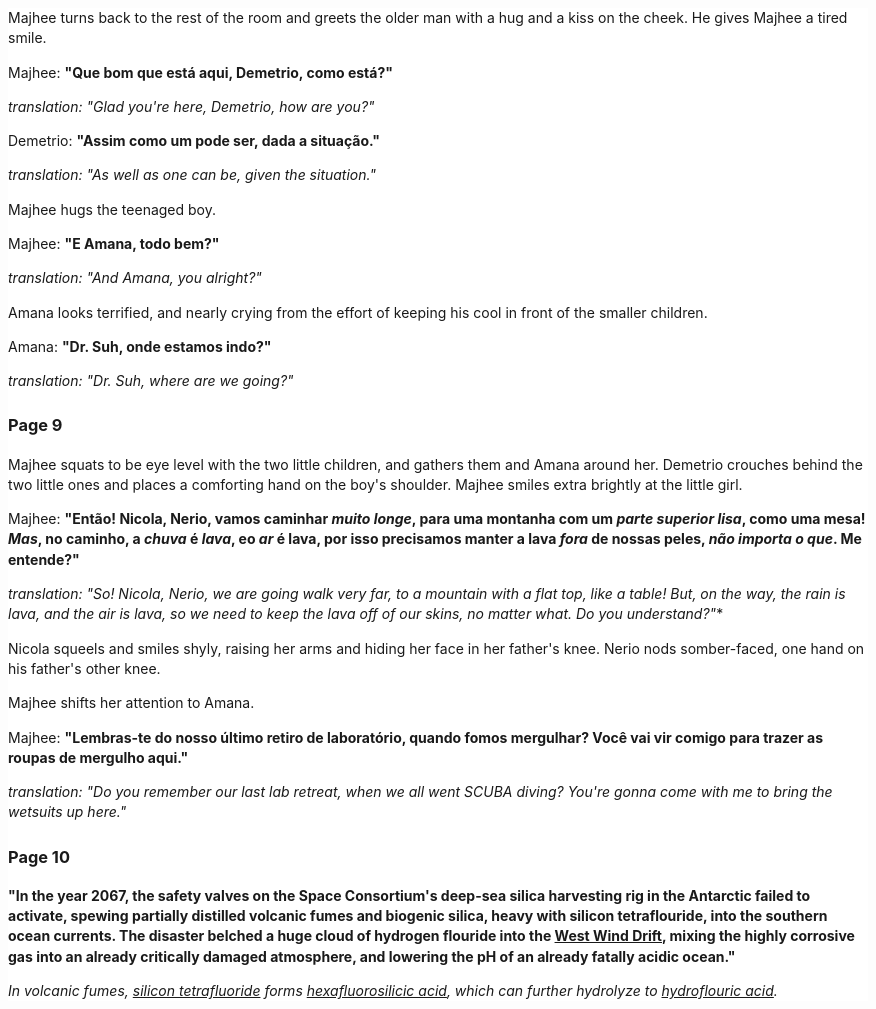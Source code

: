 Majhee turns back to the rest of the room and greets the older man with a hug and a kiss on the cheek. He gives Majhee a tired smile. 

Majhee: **"Que bom que está aqui, Demetrio, como está?"**

*translation: "Glad you're here, Demetrio, how are you?"*

Demetrio: **"Assim como um pode ser, dada a situação."**

*translation: "As well as one can be, given the situation."*

Majhee hugs the teenaged boy. 

Majhee: **"E Amana, todo bem?"**

*translation: "And Amana, you alright?"*

Amana looks terrified, and nearly crying from the effort of keeping his cool in front of the smaller children. 

Amana: **"Dr. Suh, onde estamos indo?"**

*translation: "Dr. Suh, where are we going?"*

### Page 9

Majhee squats to be eye level with the two little children, and gathers them and Amana around her. Demetrio crouches behind the two little ones and places a comforting hand on the boy's shoulder. Majhee smiles extra brightly at the little girl. 

Majhee: **"Então! Nicola, Nerio, vamos caminhar *muito longe*, para uma montanha com um *parte superior lisa*, como uma mesa! *Mas*, no caminho, a *chuva* é *lava*, eo *ar* é lava, por isso precisamos manter a lava *fora* de nossas peles, *não importa o que*. Me entende?"**

*translation: "So! Nicola, Nerio, we are going walk *very far*, to a mountain with a *flat top*, like a table! *But*, on the way, the *rain* is *lava*, and the *air* is lava, so we need to keep the lava *off* of our skins, *no matter what*. Do you understand?"**

Nicola squeels and smiles shyly, raising her arms and hiding her face in her father's knee. Nerio nods somber-faced, one hand on his father's other knee. 

Majhee shifts her attention to Amana. 

Majhee: **"Lembras-te do nosso último retiro de laboratório, quando fomos mergulhar? Você vai vir comigo para trazer as roupas de mergulho aqui."**

*translation: "Do you remember our last lab retreat, when we all went SCUBA diving? You're gonna come with me to bring the wetsuits up here."*

### Page 10

**"In the year 2067, the safety valves on the Space Consortium's deep-sea silica harvesting rig in the Antarctic failed to activate, spewing partially distilled volcanic fumes and biogenic silica, heavy with silicon tetraflouride, into the southern ocean currents. The disaster belched a huge cloud of hydrogen flouride into the [West Wind Drift](https://en.wikipedia.org/wiki/Antarctic_Circumpolar_Current), mixing the highly corrosive gas into an already critically damaged atmosphere, and lowering the pH of an already fatally acidic ocean."**

*In volcanic fumes, [silicon tetrafluoride](https://en.wikipedia.org/wiki/Silicon_tetrafluoride) forms [hexafluorosilicic acid](https://en.wikipedia.org/wiki/Hexafluorosilicic_acid), which can further hydrolyze to [hydroflouric acid](https://en.wikipedia.org/wiki/Hydrofluoric_acid).*
